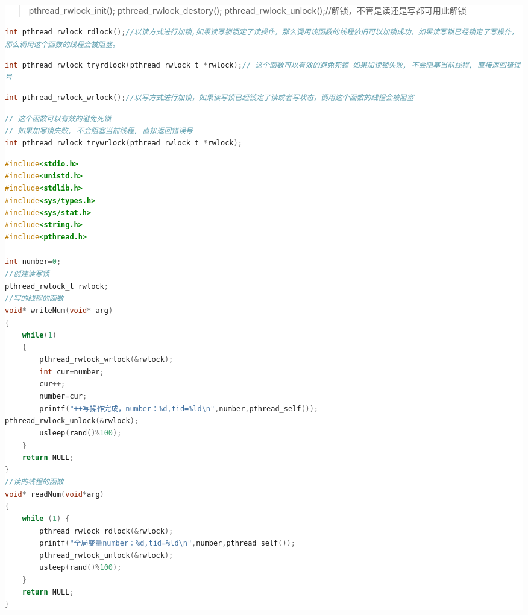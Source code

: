 > 
> pthread_rwlock_init(); 
> pthread_rwlock_destory();
> pthread_rwlock_unlock();//解锁，不管是读还是写都可用此解锁
> ```
>

```c
int pthread_rwlock_rdlock();//以读方式进行加锁,如果读写锁锁定了读操作，那么调用该函数的线程依旧可以加锁成功，如果读写锁已经锁定了写操作，那么调用这个函数的线程会被阻塞。

```

```c
int pthread_rwlock_tryrdlock(pthread_rwlock_t *rwlock);// 这个函数可以有效的避免死锁 如果加读锁失败, 不会阻塞当前线程, 直接返回错误号

```

```c
int pthread_rwlock_wrlock();//以写方式进行加锁，如果读写锁已经锁定了读或者写状态，调用这个函数的线程会被阻塞
```

```c
// 这个函数可以有效的避免死锁
// 如果加写锁失败, 不会阻塞当前线程, 直接返回错误号
int pthread_rwlock_trywrlock(pthread_rwlock_t *rwlock);
```

```c
#include<stdio.h>
#include<unistd.h>
#include<stdlib.h>
#include<sys/types.h>
#include<sys/stat.h>
#include<string.h>
#include<pthread.h>

int number=0;
//创建读写锁
pthread_rwlock_t rwlock;
//写的线程的函数
void* writeNum(void* arg)
{
    while(1)
    {
        pthread_rwlock_wrlock(&rwlock);
        int cur=number;
        cur++;
        number=cur;
        printf("++写操作完成，number：%d,tid=%ld\n",number,pthread_self());
pthread_rwlock_unlock(&rwlock);
        usleep(rand()%100);
    }
    return NULL;
}
//读的线程的函数
void* readNum(void*arg)
{
    while (1) {
        pthread_rwlock_rdlock(&rwlock);
        printf("全局变量number：%d,tid=%ld\n",number,pthread_self());
        pthread_rwlock_unlock(&rwlock);
        usleep(rand()%100);
    }
    return NULL;
}


```